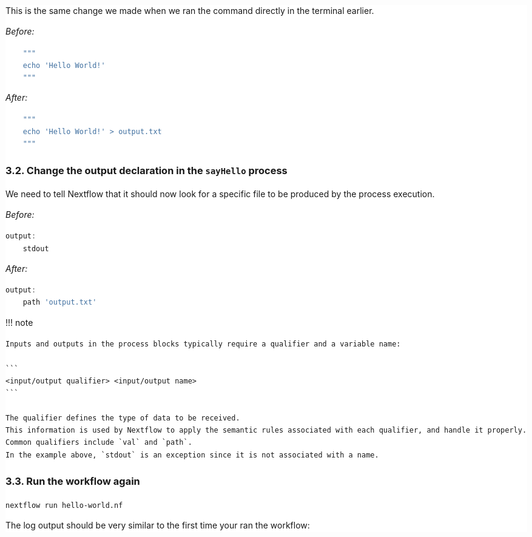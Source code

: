 This is the same change we made when we ran the command directly in the terminal earlier.

_Before:_

```groovy title="hello-world.nf" linenums="11"
    """
    echo 'Hello World!'
    """
```

_After:_

```groovy title="hello-world.nf" linenums="11"
    """
    echo 'Hello World!' > output.txt
    """
```

### 3.2. Change the output declaration in the `sayHello` process

We need to tell Nextflow that it should now look for a specific file to be produced by the process execution.

_Before:_

```groovy title="hello-world.nf" linenums="8"
output:
    stdout
```

_After:_

```groovy title="hello-world.nf" linenums="8"
output:
    path 'output.txt'
```

!!! note

    Inputs and outputs in the process blocks typically require a qualifier and a variable name:

    ```
    <input/output qualifier> <input/output name>
    ```

    The qualifier defines the type of data to be received.
    This information is used by Nextflow to apply the semantic rules associated with each qualifier, and handle it properly.
    Common qualifiers include `val` and `path`.
    In the example above, `stdout` is an exception since it is not associated with a name.

### 3.3. Run the workflow again

```bash
nextflow run hello-world.nf
```

The log output should be very similar to the first time your ran the workflow:
